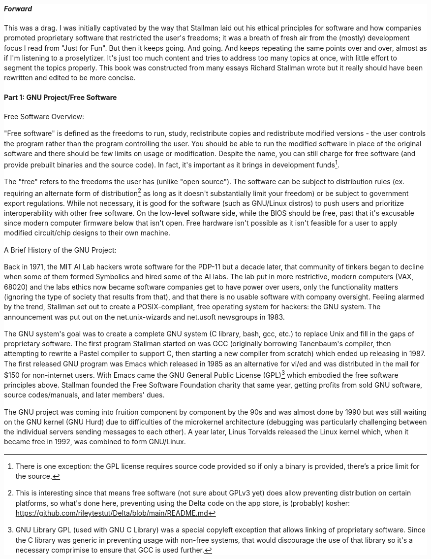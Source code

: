 #### *Forward*

This was a drag. I was initially captivated by the way that Stallman laid out his ethical principles for software and how companies promoted proprietary software that restricted the user's freedoms; it was a breath of fresh air from the (mostly) development focus I read from "Just for Fun". But then it keeps going. And going. And keeps repeating the same points over and over, almost as if I'm listening to a proselytizer. It's just too much content and tries to address too many topics at once, with little effort to segment the topics properly. This book was constructed from many essays Richard Stallman wrote but it really should have been rewritten and edited to be more concise.

#### Part 1: GNU Project/Free Software 

Free Software Overview:

"Free software" is defined as the freedoms to run, study, redistribute copies and redistribute modified versions - the user controls the program rather than the program controlling the user. You should be able to run the modified software in place of the original software and there should be few limits on usage or modification. Despite the name, you can still charge for free software (and provide prebuilt binaries and the source code). In fact, it's important as it brings in development funds[^sourcepricelimit]. 

The "free" refers to the freedoms the user has (unlike "open source"). The software can be subject to distribution rules (ex. requiring an alternate form of distribution[^deltaappstore] as long as it doesn't substantially limit your freedom) or be subject to government export regulations. While not necessary, it is good for the software (such as GNU/Linux distros) to push users and prioritize interoperability with other free software. On the low-level software side, while the BIOS should be free, past that it's excusable since modern computer firmware below that isn't open. Free hardware isn't possible as it isn't feasible for a user to apply modified circuit/chip designs to their own machine. 

A Brief History of the GNU Project:

Back in 1971, the MIT AI Lab hackers wrote software for the PDP-11 but a decade later, that community of tinkers began to decline when some of them formed Symbolics and hired some of the AI labs. The lab put in more restrictive, modern computers (VAX, 68020) and the labs ethics now became software companies get to have power over users, only the functionality matters (ignoring the type of society that results from that), and that there is no usable software with company oversight. Feeling alarmed by the trend, Stallman set out to create a POSIX-compliant, free operating system for hackers: the GNU system. The announcement was put out on the net.unix-wizards and net.usoft newsgroups in 1983.

The GNU system's goal was to create a complete GNU system (C library, bash, gcc, etc.) to replace Unix and fill in the gaps of proprietary software. The first program Stallman started on was GCC (originally borrowing Tanenbaum's compiler, then attempting to rewrite a Pastel compiler to support C, then starting a new compiler from scratch) which ended up releasing in 1987. The first released GNU program was Emacs which released in 1985 as an alternative for vi/ed and was distributed in the mail for $150 for non-internet users. With Emacs came the GNU General Public License (GPL)[^librarygpl] which embodied the free software principles above. Stallman founded the Free Software Foundation charity that same year, getting profits from sold GNU software, source codes/manuals, and later members' dues. 

The GNU project was coming into fruition component by component by the 90s and was almost done by 1990 but was still waiting on the GNU kernel (GNU Hurd) due to difficulties of the microkernel architecture (debugging was particularly challenging between the individual servers sending messages to each other). A year later, Linus Torvalds released the Linux kernel which, when it became free in 1992, was combined to form GNU/Linux.


[^manpages]: The first man pages were created in 1971. 
[^at&tnotes]: This restriction stemmed from a 1956 decree from a DOJ lawsuit against AT&T. 
[^railroadinfo]: Both Steven Levy and Eric Raymond point to the MIT Tech Railroad Club as originating the values of cherishing computers, working on interesting problems, a meritocratic place to work, etc. While inspecting the arguments that Steven Levy and Eric Raymond make, Tozzi argues that both of their focus on the MIT Railroad Tech Club is too narrow. General ideas of public accountability, resisting authority and meritocracy are historical values that arose from the French Revolution and the Revolutionary War. The FOSS principles and hackerdom originate more from academia with (fitting that these would also appear in an MIT research lab). The hackers who developed FOSS software were continuing the ideas that formed during Unix. 
[^newsgroups]: Looking at TechTarget, Usenet allowed researchers/academics to share information/ideas via an online discussion forum - it used the Network News Transfer Protocol (NNTP). 
[^lookandfeel]: There was a battle for ‘Look and Feel’ where software patents which could protect the idea/concept behind software. In 1989, Stallman founded League for Programming Freedom, a separate organization to combat above issue (GNU promoted it)  and by in 1995: Apple lost lawsuits against HP/Microsoft about look and feel.
[^bsdinfo]: At UC Berkeley, Kevin Bostic led a team to separate BSD code from AT&T Unix to make a free software version. In 1989 and 1991, networking code would be added to BSD but a year later, Unix Systems Labs (the company which took over Unix from AT&T) sued Berkeley System Design (which was founded by Berkeley students part of the Computer Systems Research Group, or CSRG). After AT&T bought 20% of shares in Sun Microsystems in 1987 and collaborated to create Unix System V, a consortion of companies afraid of not being part of the standardization process came together to form the Open Source Foundation, a body which focused Unix standardization (but not FOSS). This body didn't materialize much.
[^gnomeinfo]: GTK developed in conjunction with GIMP. The pressure on Troll Technology caused them to relicense first to the Q Public License and later to GPL in 2000. Victory for FOSS; even if ‘open source camp’ would be ok with Q Public License, showed that compromise wasn’t necessary  
[^moreapacheinfo]: Notably project didn’t follow ‘Benevolent Dictator’ but allowed multiple developers to directly control code. Apache Group also initiated Jakarta (1999), developing programs based on Java, and incorporated into Apache Software Foundation to develop Apache HTTP Server and other projects. Would later host nearly 300 FOSS projects (including Hadoop/Cassandra).
[^randomapple]: Apple in 2001 worked on creating OS X based on a mach kernel and BSD components. There was animosity towards Apple from Linus: Jobs tried bringing Torvalds over by emphasizing Mach base despite closed Mac layer and Torvalds also disliked his assuming attitude that he cared about Apple’s market share. Stallman was more unenthusiastic about Jobs: despises restrictions Apple products have to prevent them from installing software of their won choice
[^moreopenvsfoss]: Eric Raymond's hypothesis of the anti-commercial idealists of free software vs. the pragmatic open source developers was inaccurate in some ways. Stallman supported corporations developing software and was compromising in some ways (for example, the LGPL license).  
[^netscapeinfo]: Raymond’s notion of Linus’ Law (more devs minimizes bugs) and the development methodology and analogy he drew of the cathedral and the bazaar was quite novel compared to Brook’s Law. This utilitarian appeal over ideology as well as recognizing previous FOSS work moved Netscape executives to open source their code (1998). Netscape also looked to the community when picking a license (not finding BSD/GPL appropriate) and this led to the Netscape Public License and Mozilla Public License (for code after open sourcing); while FOSS leaders viewed this positively, few developers improved Netscape and the project faltered until 2003 when AOL (owner of Netscape) reduced support for Mozilla; a setback but one the open source community could push through.  
[^ubuntupopularity]: Shuttleworth argues that Ubuntu focus on usability, commercial backing, and willingness to ignore factions of its userbase contributed to its popularity.   
[^personalities]: There was also the idea of operating system 'personalities' which was the idea that the same platform may have multiple interface abstractions (besides just POSIX). (As seen on the man page, "Linux supports different execution domains, or personalities, for each process... among other things tell Linux how to map signal numbers into signal actions". While popular in the 90s, the rise of virtualization killed this idea).
[^morememorymanagement]: Operating system page tables handle translating virtual addresses to physical addresses since processes are given the illusion of a continuous address space and need to have a mechanism to translate the addresses.  Different CPUs have different methods for handling virtual memory (such as using page table trees (or multiple levels of page tables), a hash table, or even no architecture-specified page tables). 
[^instructionvsdatacache]: Instruction caches are handled by invalidating stale cache entries (if there's an update in one CPU or core, the other CPUs or cores marks their cache entries as stale) while data cache coherency is more complex. 
[^posixsunmanual]: While he asked for them in 1991 on the comp.os.minix newsgroup, nobody responded so Linus initially used the SunOS documentation owned by the university. 
[^nickeintermission]: Linus preferred receiving postcards acknowledging his work. Also Nicke, Linus' dad, said that his communist politics led to Linus being teased so Linus wanted to diassociate from his dad's political views, though Tozzi argues that his views did influence Linus Torvalds.
[^linusgplthoughts]: However, Linus states that he is not a GPL-freak and doesn't think all software should be GPLd, but rather should be up to the creator of the software to decide the appropriate license.
[^linusfirsttalk]: It was not his first talk; in 1993, Linus gave his first public talk at the Netherlands Unix User Group. 
[^tuxorigin]: The origins of the penguin design are disputed. Tove says she inspired Linus whereas Linus says he got the idea from two high ranking Linux developers. Regardless, Tux was support to look cheerful (Torvalds sees the cheeriness as Tux drinking beer and having great sex) and distinctive. Larry Ewing drew the mascot.
[^linusintel]: He wanted to intern at Intel but had visa issues so he continued to stay in Helsinki.
[^finlandball]: Linus was later invited to Finland's "President's Ball" (or Independence Day Reception).
[^deltaappstore]: This is interesting since that means free software (not sure about GPLv3 yet) does allow preventing distribution on certain platforms, so what's done here, preventing using the Delta code on the app store, is (probably) kosher: https://github.com/rileytestut/Delta/blob/main/README.md
[^librarygpl]: GNU Library GPL (used with GNU C Library) was a special copyleft exception that allows linking of proprietary software. Since the C library was generic in preventing usage with non-free systems, that would discourage the use of that library so it's a necessary comprimise to ensure that GCC is used further.
[^sass]: Software as a service enables all of these harms and also risks locking yourself into a network.
[^sourcepricelimit]: There is one exception: the GPL license requires source code provided so if only a binary is provided, there’s a price limit for the source.
[^othersoftwarecategories]: There is also noncopylefted free software, also known as public domain software. In terms of nonfree software, this can include software that prevents redistribution and freeware/shareware.
[^redhatbinaryblob]: Edit: Red Hat's distributions (CentOS, Fedora) also included non-free firmware - credit to Sachin.